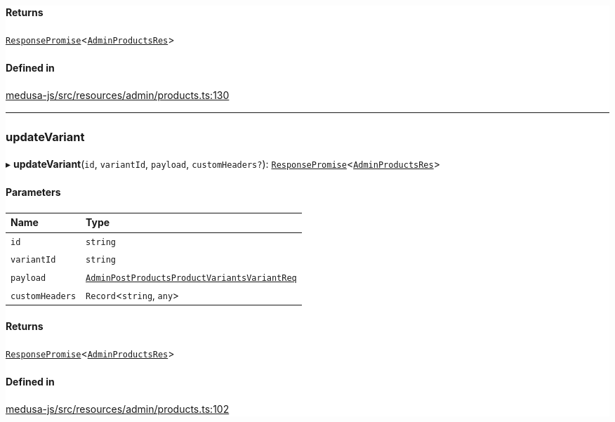 #### Returns

[`ResponsePromise`](../modules/internal.md#responsepromise)<[`AdminProductsRes`](../modules/internal-18.md#adminproductsres)\>

#### Defined in

[medusa-js/src/resources/admin/products.ts:130](https://github.com/cloudnepal/medusa/blob/0b0d50b4/packages/medusa-js/src/resources/admin/products.ts#L130)

___

### updateVariant

▸ **updateVariant**(`id`, `variantId`, `payload`, `customHeaders?`): [`ResponsePromise`](../modules/internal.md#responsepromise)<[`AdminProductsRes`](../modules/internal-18.md#adminproductsres)\>

#### Parameters

| Name | Type |
| :------ | :------ |
| `id` | `string` |
| `variantId` | `string` |
| `payload` | [`AdminPostProductsProductVariantsVariantReq`](internal-18.AdminPostProductsProductVariantsVariantReq.md) |
| `customHeaders` | `Record`<`string`, `any`\> |

#### Returns

[`ResponsePromise`](../modules/internal.md#responsepromise)<[`AdminProductsRes`](../modules/internal-18.md#adminproductsres)\>

#### Defined in

[medusa-js/src/resources/admin/products.ts:102](https://github.com/cloudnepal/medusa/blob/0b0d50b4/packages/medusa-js/src/resources/admin/products.ts#L102)
